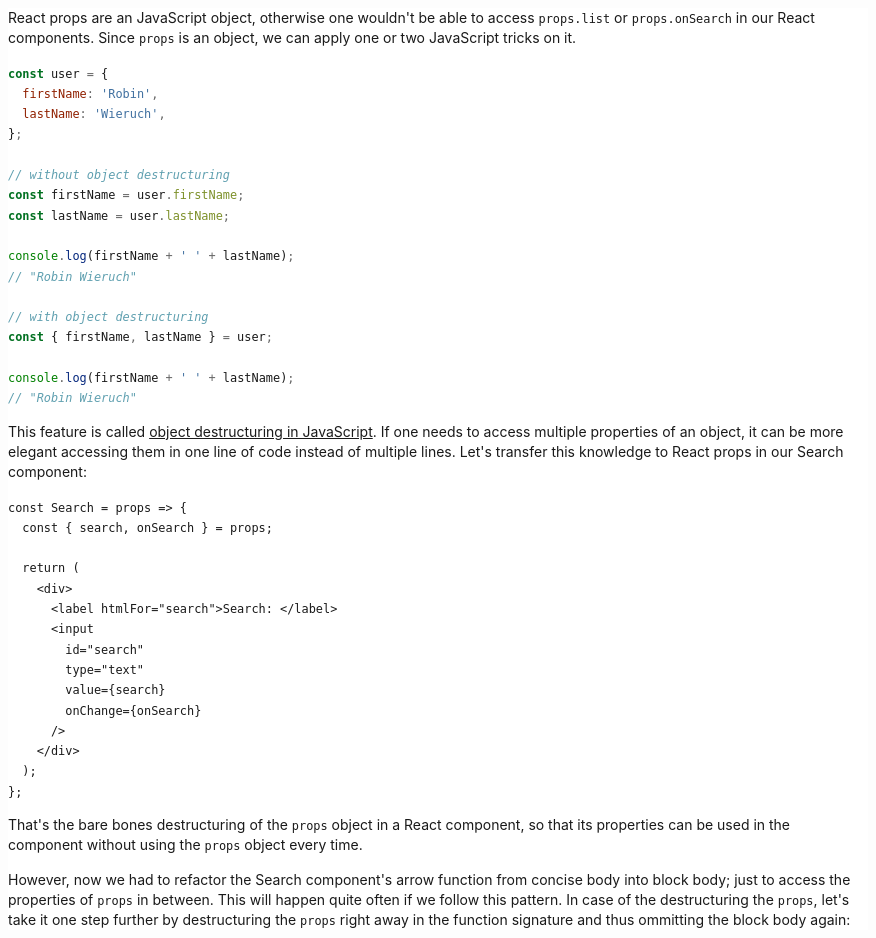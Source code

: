React props are an JavaScript object, otherwise one wouldn't be able to access `props.list` or `props.onSearch` in our React components. Since `props` is an object, we can apply one or two JavaScript tricks on it.

```javascript
const user = {
  firstName: 'Robin',
  lastName: 'Wieruch',
};

// without object destructuring
const firstName = user.firstName;
const lastName = user.lastName;

console.log(firstName + ' ' + lastName);
// "Robin Wieruch"

// with object destructuring
const { firstName, lastName } = user;

console.log(firstName + ' ' + lastName);
// "Robin Wieruch"
```

This feature is called [object destructuring in JavaScript](https://developer.mozilla.org/en-US/docs/Web/JavaScript/Reference/Operators/Destructuring_assignment). If one needs to access multiple properties of an object, it can be more elegant accessing them in one line of code instead of multiple lines. Let's transfer this knowledge to React props in our Search component:

```javascript{2,10-11}
const Search = props => {
  const { search, onSearch } = props;

  return (
    <div>
      <label htmlFor="search">Search: </label>
      <input
        id="search"
        type="text"
        value={search}
        onChange={onSearch}
      />
    </div>
  );
};
```

That's the bare bones destructuring of the `props` object in a React component, so that its properties can be used in the component without using the `props` object every time.

However, now we had to refactor the Search component's arrow function from concise body into block body; just to access the properties of `props` in between. This will happen quite often if we follow this pattern. In case of the destructuring the `props`, let's take it one step further by destructuring the `props` right away in the function signature and thus ommitting the block body again:
